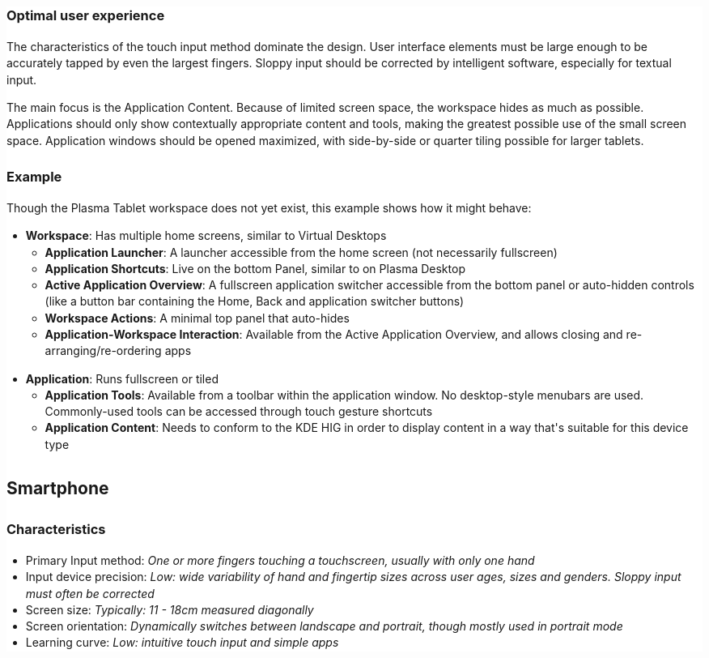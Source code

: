 ### Optimal user experience

The characteristics of the touch input method dominate the design. User
interface elements must be large enough to be accurately tapped by even
the largest fingers. Sloppy input should be corrected by intelligent
software, especially for textual input.

The main focus is the Application Content. Because of limited screen
space, the workspace hides as much as possible. Applications should only
show contextually appropriate content and tools, making the greatest
possible use of the small screen space. Application windows should be
opened maximized, with side-by-side or quarter tiling possible for
larger tablets.

### Example

Though the Plasma Tablet workspace does not yet exist, this example
shows how it might behave:

- **Workspace**: Has multiple home screens, similar to Virtual
    Desktops
   - **Application Launcher**: A launcher accessible from the home
     screen (not necessarily fullscreen)
   - **Application Shortcuts**: Live on the bottom Panel, similar to on
     Plasma Desktop
   - **Active Application Overview**: A fullscreen application switcher
     accessible from the bottom panel or auto-hidden controls (like a
     button bar containing the Home, Back and application switcher
     buttons)
   - **Workspace Actions**: A minimal top panel that auto-hides
   - **Application-Workspace Interaction**: Available from the Active
     Application Overview, and allows closing and
     re-arranging/re-ordering apps
* **Application**: Runs fullscreen or tiled
   * **Application Tools**: Available from a toolbar within the
     application window. No desktop-style menubars are used.
     Commonly-used tools can be accessed through touch gesture
     shortcuts
   * **Application Content**: Needs to conform to the KDE HIG in order
     to display content in a way that\'s suitable for this device type

Smartphone
----------

### Characteristics

- Primary Input method: *One or more fingers touching a touchscreen,
  usually with only one hand*
- Input device precision: *Low: wide variability of hand and fingertip
  sizes across user ages, sizes and genders. Sloppy input must often
  be corrected*
- Screen size: *Typically: 11 - 18cm measured diagonally*
- Screen orientation: *Dynamically switches between landscape and
  portrait, though mostly used in portrait mode*
- Learning curve: *Low: intuitive touch input and simple apps*
